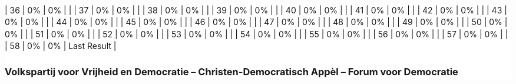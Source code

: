 | 36 | 0% | 0% |  |
| 37 | 0% | 0% |  |
| 38 | 0% | 0% |  |
| 39 | 0% | 0% |  |
| 40 | 0% | 0% |  |
| 41 | 0% | 0% |  |
| 42 | 0% | 0% |  |
| 43 | 0% | 0% |  |
| 44 | 0% | 0% |  |
| 45 | 0% | 0% |  |
| 46 | 0% | 0% |  |
| 47 | 0% | 0% |  |
| 48 | 0% | 0% |  |
| 49 | 0% | 0% |  |
| 50 | 0% | 0% |  |
| 51 | 0% | 0% |  |
| 52 | 0% | 0% |  |
| 53 | 0% | 0% |  |
| 54 | 0% | 0% |  |
| 55 | 0% | 0% |  |
| 56 | 0% | 0% |  |
| 57 | 0% | 0% |  |
| 58 | 0% | 0% | Last Result |

### Volkspartij voor Vrijheid en Democratie – Christen-Democratisch Appèl – Forum voor Democratie
